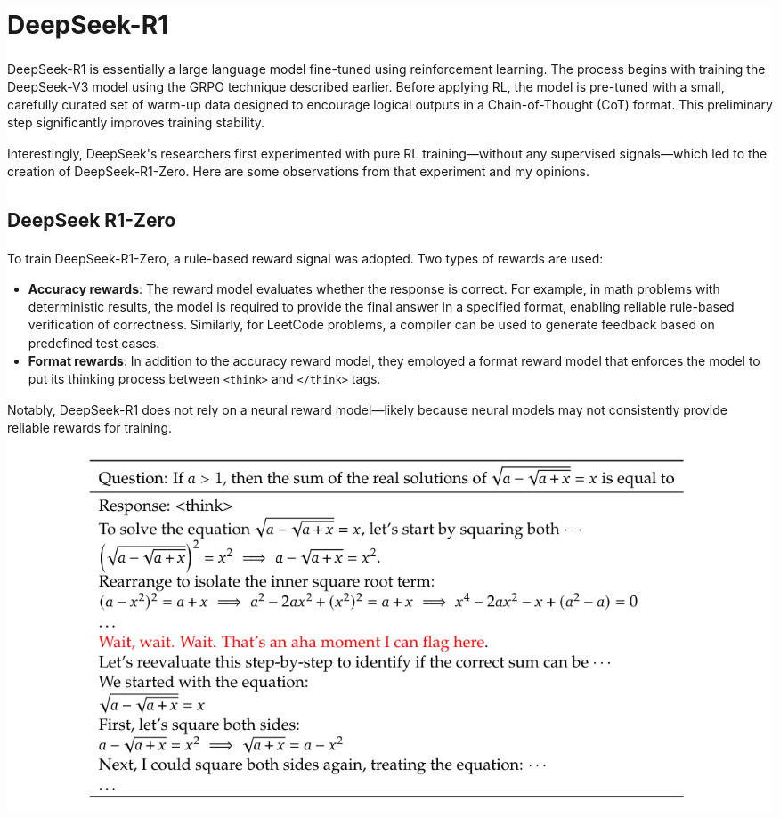 # DeepSeek-R1

DeepSeek-R1 is essentially a large language model fine-tuned using reinforcement learning. The process begins with training the DeepSeek-V3 model using the GRPO technique described earlier. Before applying RL, the model is pre-tuned with a small, carefully curated set of warm-up data designed to encourage logical outputs in a Chain-of-Thought (CoT) format. This preliminary step significantly improves training stability.

Interestingly, DeepSeek's researchers first experimented with pure RL training—without any supervised signals—which led to the creation of DeepSeek-R1-Zero. Here are some observations from that experiment and my opinions.

## DeepSeek R1-Zero

To train DeepSeek-R1-Zero, a rule-based reward signal was adopted. Two types of rewards are used:

- **Accuracy rewards**: The reward model evaluates whether the response is correct. For example, in math problems with deterministic results, the model is required to provide the final answer in a specified format, enabling reliable rule-based verification of correctness. Similarly, for LeetCode problems, a compiler can be used to generate feedback based on predefined test cases. 
- **Format rewards**: In addition to the accuracy reward model, they employed a format reward model that enforces the model to put its thinking process between `<think>` and `</think>` tags.

Notably, DeepSeek-R1 does not rely on a neural reward model—likely because neural models may not consistently provide reliable rewards for training.

<p style="text-align:center;"> 
<img src="https://raw.githubusercontent.com/Han8931/han8931.github.io/main/assets/images/deepseek/aha_moment.png" alt="Aha moment" height="400">
</p> 
